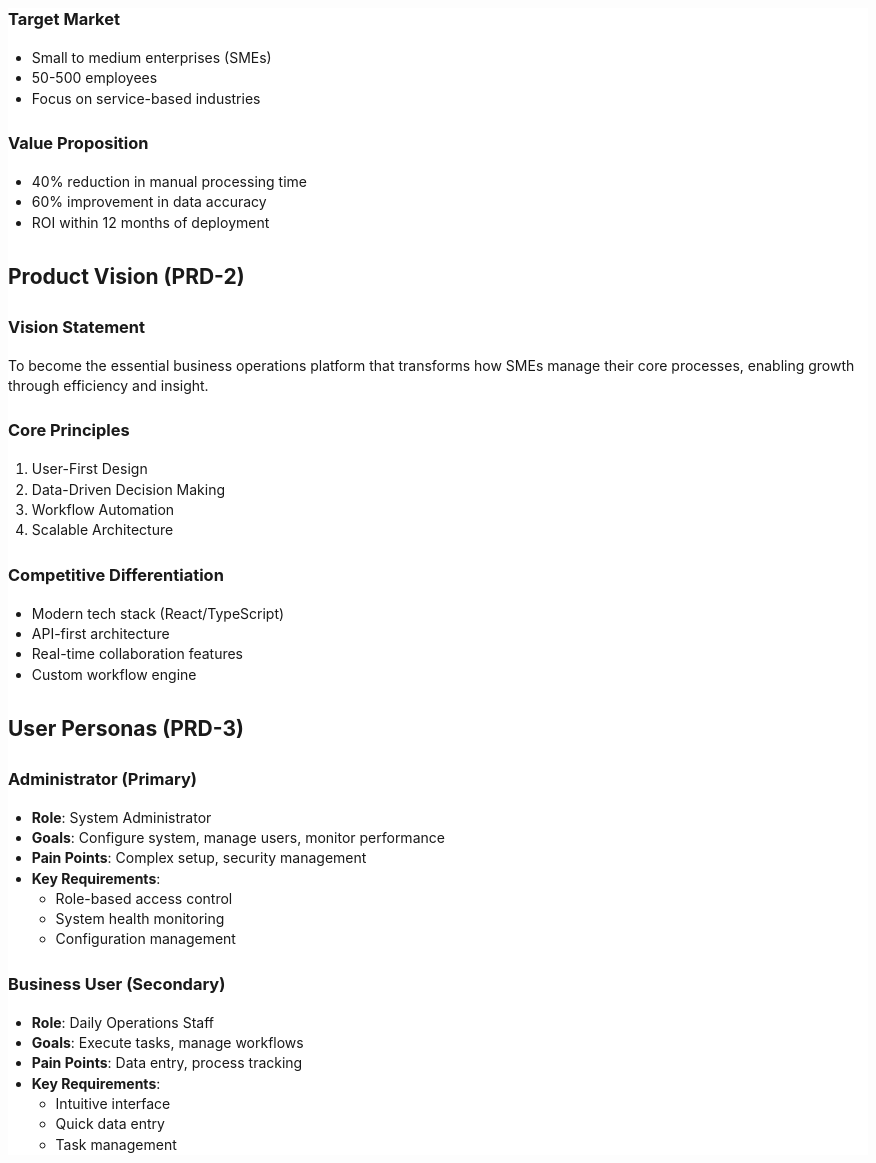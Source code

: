 ### Target Market
- Small to medium enterprises (SMEs)
- 50-500 employees
- Focus on service-based industries

### Value Proposition
- 40% reduction in manual processing time
- 60% improvement in data accuracy
- ROI within 12 months of deployment

## Product Vision (PRD-2)

### Vision Statement
To become the essential business operations platform that transforms how SMEs manage their core processes, enabling growth through efficiency and insight.

### Core Principles
1. User-First Design
2. Data-Driven Decision Making
3. Workflow Automation
4. Scalable Architecture

### Competitive Differentiation
- Modern tech stack (React/TypeScript)
- API-first architecture
- Real-time collaboration features
- Custom workflow engine

## User Personas (PRD-3)

### Administrator (Primary)
- **Role**: System Administrator
- **Goals**: Configure system, manage users, monitor performance
- **Pain Points**: Complex setup, security management
- **Key Requirements**: 
  - Role-based access control
  - System health monitoring
  - Configuration management

### Business User (Secondary)
- **Role**: Daily Operations Staff
- **Goals**: Execute tasks, manage workflows
- **Pain Points**: Data entry, process tracking
- **Key Requirements**:
  - Intuitive interface
  - Quick data entry
  - Task management
